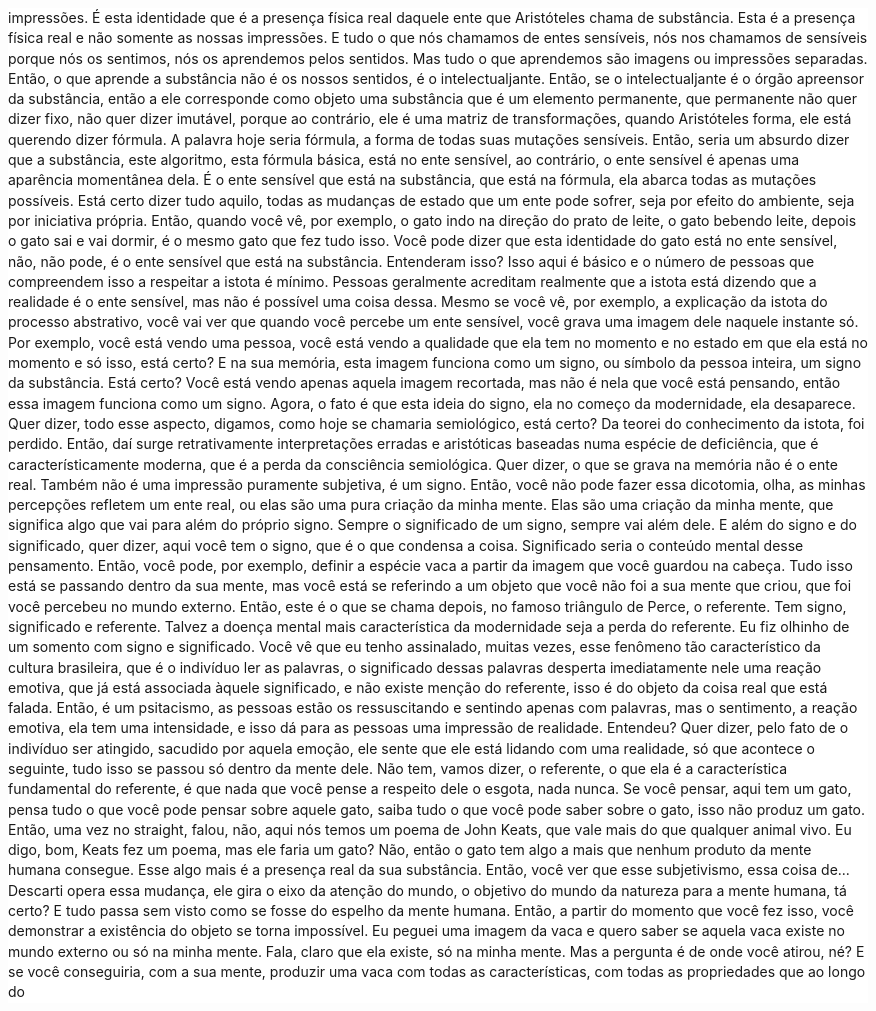 impressões. É esta identidade que é a presença física real daquele ente que Aristóteles chama de substância. Esta é a presença física real e não somente as nossas impressões. E tudo o que nós chamamos de entes sensíveis, nós nos chamamos de sensíveis porque nós os sentimos, nós os aprendemos pelos sentidos. Mas tudo o que aprendemos são imagens ou impressões separadas. Então, o que aprende a substância não é os nossos sentidos, é o intelectualjante. Então, se o intelectualjante é o órgão apreensor da substância, então a ele corresponde como objeto uma substância que é um elemento permanente, que permanente não quer dizer fixo, não quer dizer imutável, porque ao contrário, ele é uma matriz de transformações, quando Aristóteles forma, ele está querendo dizer fórmula. A palavra hoje seria fórmula, a forma de todas suas mutações sensíveis. Então, seria um absurdo dizer que a substância, este algoritmo, esta fórmula básica, está no ente sensível, ao contrário, o ente sensível é apenas uma aparência momentânea dela. É o ente sensível que está na substância, que está na fórmula, ela abarca todas as mutações possíveis. Está certo dizer tudo aquilo, todas as mudanças de estado que um ente pode sofrer, seja por efeito do ambiente, seja por iniciativa própria. Então, quando você vê, por exemplo, o gato indo na direção do prato de leite, o gato bebendo leite, depois o gato sai e vai dormir, é o mesmo gato que fez tudo isso. Você pode dizer que esta identidade do gato está no ente sensível, não, não pode, é o ente sensível que está na substância. Entenderam isso? Isso aqui é básico e o número de pessoas que compreendem isso a respeitar a istota é mínimo. Pessoas geralmente acreditam realmente que a istota está dizendo que a realidade é o ente sensível, mas não é possível uma coisa dessa. Mesmo se você vê, por exemplo, a explicação da istota do processo abstrativo, você vai ver que quando você percebe um ente sensível, você grava uma imagem dele naquele instante só. Por exemplo, você está vendo uma pessoa, você está vendo a qualidade que ela tem no momento e no estado em que ela está no momento e só isso, está certo? E na sua memória, esta imagem funciona como um signo, ou símbolo da pessoa inteira, um signo da substância. Está certo? Você está vendo apenas aquela imagem recortada, mas não é nela que você está pensando, então essa imagem funciona como um signo. Agora, o fato é que esta ideia do signo, ela no começo da modernidade, ela desaparece. Quer dizer, todo esse aspecto, digamos, como hoje se chamaria semiológico, está certo? Da teorei do conhecimento da istota, foi perdido. Então, daí surge retrativamente interpretações erradas e aristóticas baseadas numa espécie de deficiência, que é característicamente moderna, que é a perda da consciência semiológica. Quer dizer, o que se grava na memória não é o ente real. Também não é uma impressão puramente subjetiva, é um signo. Então, você não pode fazer essa dicotomia, olha, as minhas percepções refletem um ente real, ou elas são uma pura criação da minha mente. Elas são uma criação da minha mente, que significa algo que vai para além do próprio signo. Sempre o significado de um signo, sempre vai além dele. E além do signo e do significado, quer dizer, aqui você tem o signo, que é o que condensa a coisa. Significado seria o conteúdo mental desse pensamento. Então, você pode, por exemplo, definir a espécie vaca a partir da imagem que você guardou na cabeça. Tudo isso está se passando dentro da sua mente, mas você está se referindo a um objeto que você não foi a sua mente que criou, que foi você percebeu no mundo externo. Então, este é o que se chama depois, no famoso triângulo de Perce, o referente. Tem signo, significado e referente. Talvez a doença mental mais característica da modernidade seja a perda do referente. Eu fiz olhinho de um somento com signo e significado. Você vê que eu tenho assinalado, muitas vezes, esse fenômeno tão característico da cultura brasileira, que é o indivíduo ler as palavras, o significado dessas palavras desperta imediatamente nele uma reação emotiva, que já está associada àquele significado, e não existe menção do referente, isso é do objeto da coisa real que está falada. Então, é um psitacismo, as pessoas estão os ressuscitando e sentindo apenas com palavras, mas o sentimento, a reação emotiva, ela tem uma intensidade, e isso dá para as pessoas uma impressão de realidade. Entendeu? Quer dizer, pelo fato de o indivíduo ser atingido, sacudido por aquela emoção, ele sente que ele está lidando com uma realidade, só que acontece o seguinte, tudo isso se passou só dentro da mente dele. Não tem, vamos dizer, o referente, o que ela é a característica fundamental do referente, é que nada que você pense a respeito dele o esgota, nada nunca. Se você pensar, aqui tem um gato, pensa tudo o que você pode pensar sobre aquele gato, saiba tudo o que você pode saber sobre o gato, isso não produz um gato. Então, uma vez no straight, falou, não, aqui nós temos um poema de John Keats, que vale mais do que qualquer animal vivo. Eu digo, bom, Keats fez um poema, mas ele faria um gato? Não, então o gato tem algo a mais que nenhum produto da mente humana consegue. Esse algo mais é a presença real da sua substância. Então, você ver que esse subjetivismo, essa coisa de... Descarti opera essa mudança, ele gira o eixo da atenção do mundo, o objetivo do mundo da natureza para a mente humana, tá certo? E tudo passa sem visto como se fosse do espelho da mente humana. Então, a partir do momento que você fez isso, você demonstrar a existência do objeto se torna impossível. Eu peguei uma imagem da vaca e quero saber se aquela vaca existe no mundo externo ou só na minha mente. Fala, claro que ela existe, só na minha mente. Mas a pergunta é de onde você atirou, né? E se você conseguiria, com a sua mente, produzir uma vaca com todas as características, com todas as propriedades que ao longo do